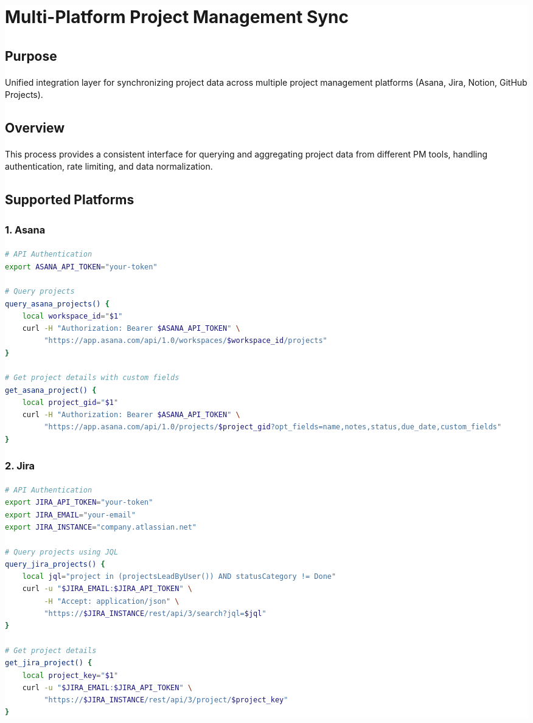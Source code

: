 # Multi-Platform Project Management Sync

## Purpose
Unified integration layer for synchronizing project data across multiple project management platforms (Asana, Jira, Notion, GitHub Projects).

## Overview
This process provides a consistent interface for querying and aggregating project data from different PM tools, handling authentication, rate limiting, and data normalization.

## Supported Platforms

### 1. Asana
```bash
# API Authentication
export ASANA_API_TOKEN="your-token"

# Query projects
query_asana_projects() {
    local workspace_id="$1"
    curl -H "Authorization: Bearer $ASANA_API_TOKEN" \
         "https://app.asana.com/api/1.0/workspaces/$workspace_id/projects"
}

# Get project details with custom fields
get_asana_project() {
    local project_gid="$1"
    curl -H "Authorization: Bearer $ASANA_API_TOKEN" \
         "https://app.asana.com/api/1.0/projects/$project_gid?opt_fields=name,notes,status,due_date,custom_fields"
}
```

### 2. Jira
```bash
# API Authentication  
export JIRA_API_TOKEN="your-token"
export JIRA_EMAIL="your-email"
export JIRA_INSTANCE="company.atlassian.net"

# Query projects using JQL
query_jira_projects() {
    local jql="project in (projectsLeadByUser()) AND statusCategory != Done"
    curl -u "$JIRA_EMAIL:$JIRA_API_TOKEN" \
         -H "Accept: application/json" \
         "https://$JIRA_INSTANCE/rest/api/3/search?jql=$jql"
}

# Get project details
get_jira_project() {
    local project_key="$1"
    curl -u "$JIRA_EMAIL:$JIRA_API_TOKEN" \
         "https://$JIRA_INSTANCE/rest/api/3/project/$project_key"
}
```
